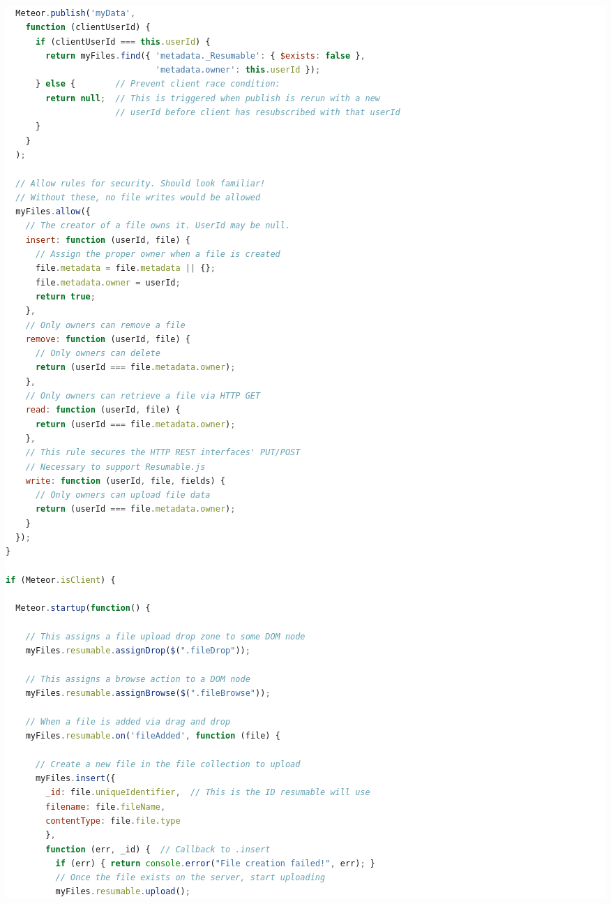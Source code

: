 ```javascript
  Meteor.publish('myData',
    function (clientUserId) {
      if (clientUserId === this.userId) {
        return myFiles.find({ 'metadata._Resumable': { $exists: false },
                              'metadata.owner': this.userId });
      } else {        // Prevent client race condition:
        return null;  // This is triggered when publish is rerun with a new
                      // userId before client has resubscribed with that userId
      }
    }
  );

  // Allow rules for security. Should look familiar!
  // Without these, no file writes would be allowed
  myFiles.allow({
    // The creator of a file owns it. UserId may be null.
    insert: function (userId, file) {
      // Assign the proper owner when a file is created
      file.metadata = file.metadata || {};
      file.metadata.owner = userId;
      return true;
    },
    // Only owners can remove a file
    remove: function (userId, file) {
      // Only owners can delete
      return (userId === file.metadata.owner);
    },
    // Only owners can retrieve a file via HTTP GET
    read: function (userId, file) {
      return (userId === file.metadata.owner);
    },
    // This rule secures the HTTP REST interfaces' PUT/POST
    // Necessary to support Resumable.js
    write: function (userId, file, fields) {
      // Only owners can upload file data
      return (userId === file.metadata.owner);
    }
  });
}

if (Meteor.isClient) {

  Meteor.startup(function() {

    // This assigns a file upload drop zone to some DOM node
    myFiles.resumable.assignDrop($(".fileDrop"));

    // This assigns a browse action to a DOM node
    myFiles.resumable.assignBrowse($(".fileBrowse"));

    // When a file is added via drag and drop
    myFiles.resumable.on('fileAdded', function (file) {

      // Create a new file in the file collection to upload
      myFiles.insert({
        _id: file.uniqueIdentifier,  // This is the ID resumable will use
        filename: file.fileName,
        contentType: file.file.type
        },
        function (err, _id) {  // Callback to .insert
          if (err) { return console.error("File creation failed!", err); }
          // Once the file exists on the server, start uploading
          myFiles.resumable.upload();
```